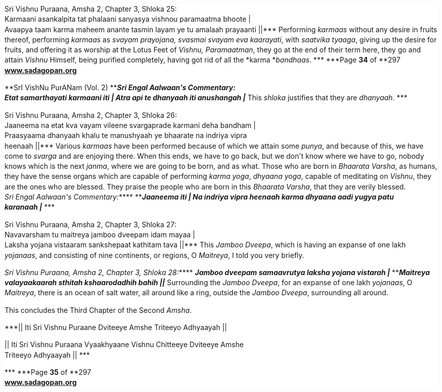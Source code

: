 
Sri Vishnu Puraana, Amsha 2, Chapter 3, Shloka 25:   
Karmaani asankalpita tat phalaani sanyasya vishnou paramaatma bhoote |   
Avaapya taam karma maheem anante tasmin layam ye tu amalaah prayaanti ||*** Performing *karmaas* without any desire in fruits thereof, performing *karmaas* as *svayam prayojana, svasmai svayam eva kaarayati*, with *saatvika tyaaga*, giving up the desire for fruits, and offering it as worship at the Lotus Feet of *Vishnu, Paramaatman*, they go at the end of their term here, they go and attain *Vishnu* Himself, being purified completely, having got rid of all the *karma **bandhaas*. *** ***Page **34** of **297   
**www.sadagopan.org** 



**SrI VishNu PurANam \(Vol. 2\) *****Sri Engal Aalwaan's Commentary:   
Etat samarthayati karmaani iti | Atra api te dhanyaah iti anushangah |*** This *shloka* justifies that they are *dhanyaah*. ***   


Sri Vishnu Puraana, Amsha 2, Chapter 3, Shloka 26:   
Jaaneema na etat kva vayam vileene svargaprade karmani deha bandham |   
Praasyaama dhanyaah khalu te manushyaah ye bhaarate na indriya vipra   
heenaah ||*** Various *karmaas* have been performed because of which we attain some *punya*, and because of this, we have come to *svarga* and are enjoying there. When this ends, we have to go back, but we don't know where we have to go, nobody knows which is the next *janma*, where we are going to be born, and as what. Those who are born in *Bhaarata Varsha*, as humans, they have the sense organs which are capable of performing *karma yoga*, *dhyaana yoga*, capable of meditating on *Vishnu*, they are the ones who are blessed. They praise the people who are born in this *Bhaarata Varsha*, that they are verily blessed.   
*Sri Engal Aalwaan's Commentary:***** *****Jaaneema iti | Na indriya vipra heenaah karma dhyaana aadi yugya patu   
karanaah |*** ***   


Sri Vishnu Puraana, Amsha 2, Chapter 3, Shloka 27:   
Navavarsham tu maitreya jamboo dveepam idam mayaa |   
Laksha yojana vistaaram sankshepaat kathitam tava ||*** This *Jamboo Dveepa*, which is having an expanse of one lakh *yojanaas*, and consisting of nine continents, or regions, O *Maitreya*, I told you very briefly.   


*Sri Vishnu Puraana, Amsha 2, Chapter 3, Shloka 28:***** *****Jamboo dveepam samaavrutya laksha yojana vistarah |***** *****Maitreya valayaakaarah sthitah kshaarodadhih bahih ||*** Surrounding the *Jamboo Dveepa*, for an expanse of one lakh *yojanaas*, O *Maitreya*, there is an ocean of salt water, all around like a ring, outside the *Jamboo Dveepa*, surrounding all around. 



This concludes the Third Chapter of the Second *Amsha*. 



***|| Iti Sri Vishnu Puraane Dviteeye Amshe Triteeyo Adhyaayah ||   
   
|| Iti Sri Vishnu Puraana Vyaakhyaane Vishnu Chitteeye Dviteeye Amshe   
Triteeyo Adhyaayah || ***



*** ***Page **35** of **297   
**www.sadagopan.org** 
